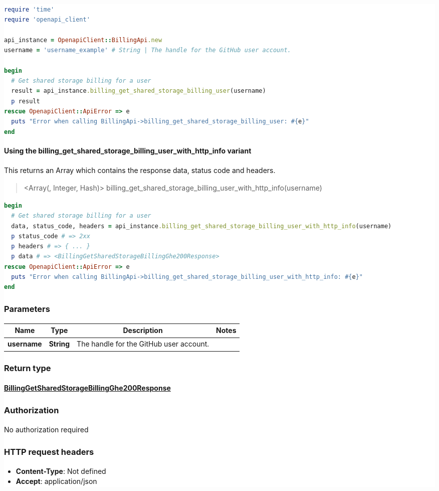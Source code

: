 ```ruby
require 'time'
require 'openapi_client'

api_instance = OpenapiClient::BillingApi.new
username = 'username_example' # String | The handle for the GitHub user account.

begin
  # Get shared storage billing for a user
  result = api_instance.billing_get_shared_storage_billing_user(username)
  p result
rescue OpenapiClient::ApiError => e
  puts "Error when calling BillingApi->billing_get_shared_storage_billing_user: #{e}"
end
```

#### Using the billing_get_shared_storage_billing_user_with_http_info variant

This returns an Array which contains the response data, status code and headers.

> <Array(<BillingGetSharedStorageBillingGhe200Response>, Integer, Hash)> billing_get_shared_storage_billing_user_with_http_info(username)

```ruby
begin
  # Get shared storage billing for a user
  data, status_code, headers = api_instance.billing_get_shared_storage_billing_user_with_http_info(username)
  p status_code # => 2xx
  p headers # => { ... }
  p data # => <BillingGetSharedStorageBillingGhe200Response>
rescue OpenapiClient::ApiError => e
  puts "Error when calling BillingApi->billing_get_shared_storage_billing_user_with_http_info: #{e}"
end
```

### Parameters

| Name | Type | Description | Notes |
| ---- | ---- | ----------- | ----- |
| **username** | **String** | The handle for the GitHub user account. |  |

### Return type

[**BillingGetSharedStorageBillingGhe200Response**](BillingGetSharedStorageBillingGhe200Response.md)

### Authorization

No authorization required

### HTTP request headers

- **Content-Type**: Not defined
- **Accept**: application/json

